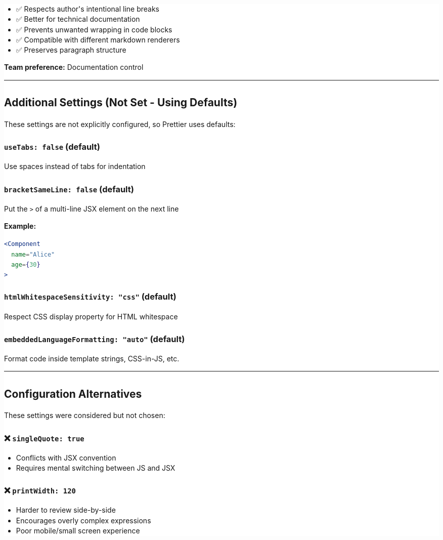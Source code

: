 - ✅ Respects author's intentional line breaks
- ✅ Better for technical documentation
- ✅ Prevents unwanted wrapping in code blocks
- ✅ Compatible with different markdown renderers
- ✅ Preserves paragraph structure

**Team preference:** Documentation control

---

## Additional Settings (Not Set - Using Defaults)

These settings are not explicitly configured, so Prettier uses defaults:

### `useTabs: false` (default)

Use spaces instead of tabs for indentation

### `bracketSameLine: false` (default)

Put the `>` of a multi-line JSX element on the next line

**Example:**

```jsx
<Component
  name="Alice"
  age={30}
>
```

### `htmlWhitespaceSensitivity: "css"` (default)

Respect CSS display property for HTML whitespace

### `embeddedLanguageFormatting: "auto"` (default)

Format code inside template strings, CSS-in-JS, etc.

---

## Configuration Alternatives

These settings were considered but not chosen:

### ❌ `singleQuote: true`

- Conflicts with JSX convention
- Requires mental switching between JS and JSX

### ❌ `printWidth: 120`

- Harder to review side-by-side
- Encourages overly complex expressions
- Poor mobile/small screen experience
